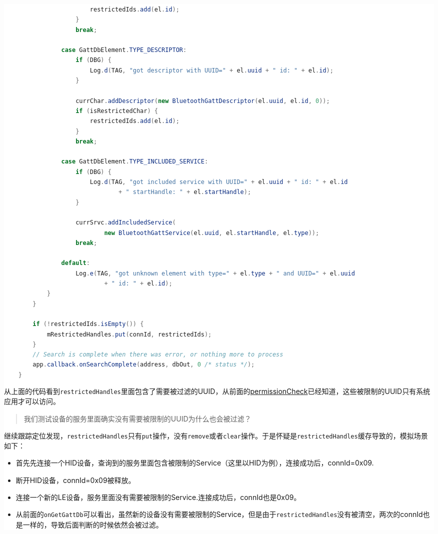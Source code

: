 ```java
                        restrictedIds.add(el.id);
                    }
                    break;

                case GattDbElement.TYPE_DESCRIPTOR:
                    if (DBG) {
                        Log.d(TAG, "got descriptor with UUID=" + el.uuid + " id: " + el.id);
                    }

                    currChar.addDescriptor(new BluetoothGattDescriptor(el.uuid, el.id, 0));
                    if (isRestrictedChar) {
                        restrictedIds.add(el.id);
                    }
                    break;

                case GattDbElement.TYPE_INCLUDED_SERVICE:
                    if (DBG) {
                        Log.d(TAG, "got included service with UUID=" + el.uuid + " id: " + el.id
                                + " startHandle: " + el.startHandle);
                    }

                    currSrvc.addIncludedService(
                            new BluetoothGattService(el.uuid, el.startHandle, el.type));
                    break;

                default:
                    Log.e(TAG, "got unknown element with type=" + el.type + " and UUID=" + el.uuid
                            + " id: " + el.id);
            }
        }

        if (!restrictedIds.isEmpty()) {
            mRestrictedHandles.put(connId, restrictedIds);
        }
        // Search is complete when there was error, or nothing more to process
        app.callback.onSearchComplete(address, dbOut, 0 /* status */);
    }
```

从上面的代码看到`restrictedHandles`里面包含了需要被过滤的UUID，从前面的[permissionCheck](#permissionCheck)已经知道，这些被限制的UUID只有系统应用才可以访问。



> 我们测试设备的服务里面确实没有需要被限制的UUID为什么也会被过滤？

继续跟踪定位发现，`restrictedHandles`只有`put`操作，没有`remove`或者`clear`操作。于是怀疑是`restrictedHandles`缓存导致的，模拟场景如下：

* 首先先连接一个HID设备，查询到的服务里面包含被限制的Service（这里以HID为例），连接成功后，connId=0x09.

* 断开HID设备，connId=0x09被释放。

* 连接一个新的LE设备，服务里面没有需要被限制的Service.连接成功后，connId也是0x09。

* 从前面的`onGetGattDb`可以看出，虽然新的设备没有需要被限制的Service，但是由于`restrictedHandles`没有被清空，两次的connId也是一样的，导致后面判断的时候依然会被过滤。
